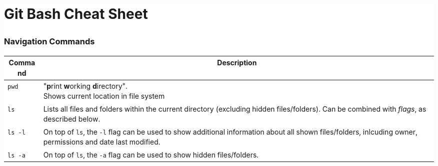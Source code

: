 # **Git Bash Cheat Sheet**

### Navigation Commands

| Command | Description                                                                                                                                                                                                                                                                                                                                                                                                                                                                                                                                                                                                                                                                                                                                                                                                                                                                                      |
| ------- |--------------------------------------------------------------------------------------------------------------------------------------------------------------------------------------------------------------------------------------------------------------------------------------------------------------------------------------------------------------------------------------------------------------------------------------------------------------------------------------------------------------------------------------------------------------------------------------------------------------------------------------------------------------------------------------------------------------------------------------------------------------------------------------------------------------------------------------------------------------------------------------------------|
| `pwd` | "**p**rint **w**orking **d**irectory". <br> Shows current location in file system                                                                                                                                                                                                                                                                                                                                                                                                                                                                                                                                                                                                                                                                                                                                                                                                                |
| `ls` | Lists all files and folders within the current directory (excluding hidden files/folders). Can be combined with *flags*, as described below.                                                                                                                                                                                                                                                                                                                                                                                                                                                                                                                                                                                                                                                                                                                                                     |
| `ls -l` | On top of `ls`, the `-l` flag can be used to show additional information about all shown files/folders, inlcuding owner, permissions and date last modified.                                                                                                                                                                                                                                                                                                                                                                                                                                                                                                                                                                                                                                                                                                                                     |
| `ls -a` | On top of `ls`, the `-a` flag can be used to show hidden files/folders.                                                                                                                                                                                                                                                                                                                                                                                                                                                                                                                                                                                                                                                                                                                                                                                                                          |
